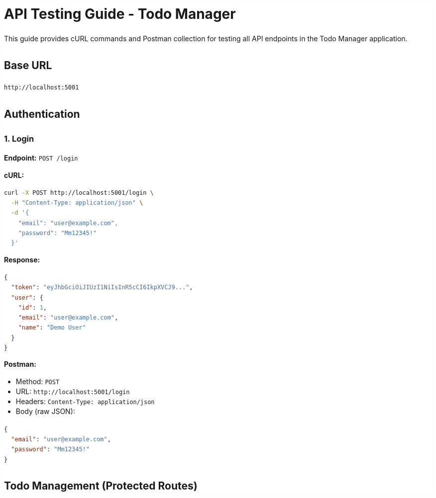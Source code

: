 # API Testing Guide - Todo Manager

This guide provides cURL commands and Postman collection for testing all API endpoints in the Todo Manager application.

## Base URL
```
http://localhost:5001
```

## Authentication

### 1. Login
**Endpoint:** `POST /login`

**cURL:**
```bash
curl -X POST http://localhost:5001/login \
  -H "Content-Type: application/json" \
  -d '{
    "email": "user@example.com",
    "password": "Mm12345!"
  }'
```

**Response:**
```json
{
  "token": "eyJhbGciOiJIUzI1NiIsInR5cCI6IkpXVCJ9...",
  "user": {
    "id": 1,
    "email": "user@example.com",
    "name": "Demo User"
  }
}
```

**Postman:**
- Method: `POST`
- URL: `http://localhost:5001/login`
- Headers: `Content-Type: application/json`
- Body (raw JSON):
```json
{
  "email": "user@example.com",
  "password": "Mm12345!"
}
```

## Todo Management (Protected Routes)
